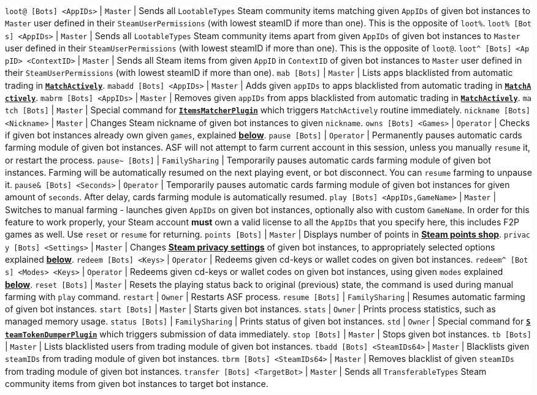 `loot@ [Bots] <AppIDs>` | `Master` | Sends all `LootableTypes` Steam community items matching given `AppIDs` of given bot instances to `Master` user defined in their `SteamUserPermissions` (with lowest steamID if more than one). This is the opposite of `loot%`.
`loot% [Bots] <AppIDs>` | `Master` | Sends all `LootableTypes` Steam community items apart from given `AppIDs` of given bot instances to `Master` user defined in their `SteamUserPermissions` (with lowest steamID if more than one). This is the opposite of `loot@`.
`loot^ [Bots] <AppID> <ContextID>` | `Master` | Sends all Steam items from given `AppID` in `ContextID` of given bot instances to `Master` user defined in their `SteamUserPermissions` (with lowest steamID if more than one).
`mab [Bots]` | `Master` | Lists apps blacklisted from automatic trading in **[`MatchActively`](https://github.com/JustArchiNET/ArchiSteamFarm/wiki/ItemsMatcherPlugin#matchactively)**.
`mabadd [Bots] <AppIDs>` | `Master` | Adds given `appIDs` to apps blacklisted from automatic trading in **[`MatchActively`](https://github.com/JustArchiNET/ArchiSteamFarm/wiki/ItemsMatcherPlugin#matchactively)**.
`mabrm [Bots] <AppIDs>` | `Master` | Removes given `appIDs` from apps blacklisted from automatic trading in **[`MatchActively`](https://github.com/JustArchiNET/ArchiSteamFarm/wiki/ItemsMatcherPlugin#matchactively)**.
`match [Bots]` | `Master` | Special command for **[`ItemsMatcherPlugin`](https://github.com/JustArchiNET/ArchiSteamFarm/wiki/ItemsMatcherPlugin#matchactively)** which triggers `MatchActively` routine immediately.
`nickname [Bots] <Nickname>` | `Master` | Changes Steam nickname of given bot instances to given `nickname`.
`owns [Bots] <Games>` | `Operator` | Checks if given bot instances already own given `games`, explained **[below](#owns-games)**.
`pause [Bots]` | `Operator` | Permanently pauses automatic cards farming module of given bot instances. ASF will not attempt to farm current account in this session, unless you manually `resume` it, or restart the process.
`pause~ [Bots]` | `FamilySharing` | Temporarily pauses automatic cards farming module of given bot instances. Farming will be automatically resumed on the next playing event, or bot disconnect. You can `resume` farming to unpause it.
`pause& [Bots] <Seconds>` | `Operator` | Temporarily pauses automatic cards farming module of given bot instances for given amount of `seconds`. After delay, cards farming module is automatically resumed.
`play [Bots] <AppIDs,GameName>` | `Master` | Switches to manual farming - launches given `AppIDs` on given bot instances, optionally also with custom `GameName`. In order for this feature to work properly, your Steam account **must** own a valid license to all the `AppIDs` that you specify here, this includes F2P games as well. Use `reset` or `resume` for returning.
`points [Bots]` | `Master` | Displays number of points in **[Steam points shop](https://store.steampowered.com/points/shop)**.
`privacy [Bots] <Settings>` | `Master` | Changes **[Steam privacy settings](https://steamcommunity.com/my/edit/settings)** of given bot instances, to appropriately selected options explained **[below](#privacy-settings)**.
`redeem [Bots] <Keys>` | `Operator` | Redeems given cd-keys or wallet codes on given bot instances.
`redeem^ [Bots] <Modes> <Keys>` | `Operator` | Redeems given cd-keys or wallet codes on given bot instances, using given `modes` explained **[below](#redeem-modes)**.
`reset [Bots]` | `Master` | Resets the playing status back to original (previous) state, the command is used during manual farming with `play` command.
`restart` | `Owner` | Restarts ASF process.
`resume [Bots]` | `FamilySharing` | Resumes automatic farming of given bot instances.
`start [Bots]` | `Master` | Starts given bot instances.
`stats` | `Owner` | Prints process statistics, such as managed memory usage.
`status [Bots]` | `FamilySharing` | Prints status of given bot instances.
`std` | `Owner` | Special command for **[`SteamTokenDumperPlugin`](https://github.com/JustArchiNET/ArchiSteamFarm/wiki/SteamTokenDumperPlugin)** which triggers submission of data immediately.
`stop [Bots]` | `Master` | Stops given bot instances.
`tb [Bots]` | `Master` | Lists blacklisted users from trading module of given bot instances.
`tbadd [Bots] <SteamIDs64>` | `Master` | Blacklists given `steamIDs` from trading module of given bot instances.
`tbrm [Bots] <SteamIDs64>` | `Master` | Removes blacklist of given `steamIDs` from trading module of given bot instances.
`transfer [Bots] <TargetBot>` | `Master` | Sends all `TransferableTypes` Steam community items from given bot instances to target bot instance.